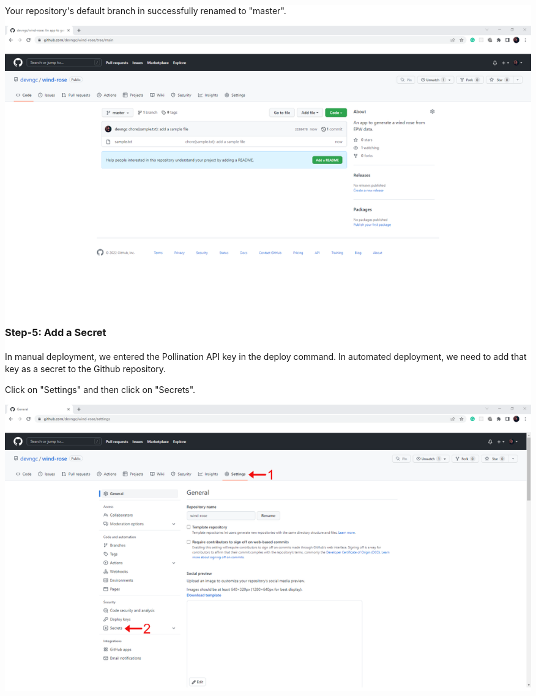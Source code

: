 Your repository's default branch in successfully renamed to "master".

![](../.gitbook/assets/pollination-apps/github-automated/github_rename_success.png)

### Step-5: Add a Secret

In manual deployment, we entered the Pollination API key in the deploy command. In automated deployment, we need to add that key as a secret to the Github repository.

Click on "Settings" and then click on "Secrets".

![](../.gitbook/assets/pollination-apps/github-automated/github_secret_click.png)
